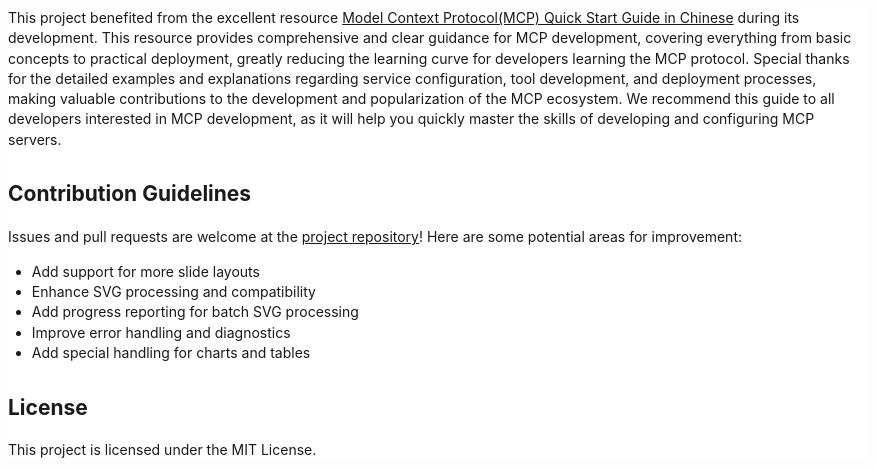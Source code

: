 This project benefited from the excellent resource [Model Context Protocol(MCP) Quick Start Guide in Chinese](https://github.com/liaokongVFX/MCP-Chinese-Getting-Started-Guide) during its development. This resource provides comprehensive and clear guidance for MCP development, covering everything from basic concepts to practical deployment, greatly reducing the learning curve for developers learning the MCP protocol. Special thanks for the detailed examples and explanations regarding service configuration, tool development, and deployment processes, making valuable contributions to the development and popularization of the MCP ecosystem. We recommend this guide to all developers interested in MCP development, as it will help you quickly master the skills of developing and configuring MCP servers.

## Contribution Guidelines

Issues and pull requests are welcome at the [project repository](https://github.com/NeekChaw/mcp-server-okppt)! Here are some potential areas for improvement:

- Add support for more slide layouts
- Enhance SVG processing and compatibility
- Add progress reporting for batch SVG processing
- Improve error handling and diagnostics
- Add special handling for charts and tables

## License

This project is licensed under the MIT License. 